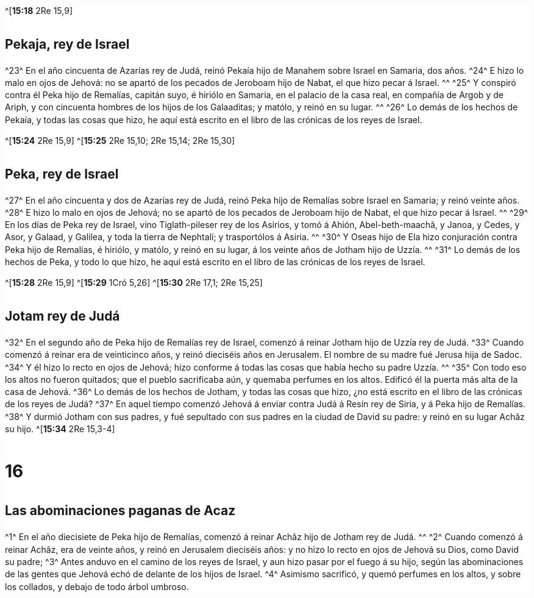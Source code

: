 
^[**15:18** 2Re 15,9]

## Pekaja, rey de Israel
^23^ En el año cincuenta de Azarías rey de Judá, reinó Pekaía hijo de Manahem sobre Israel en Samaria, dos años. ^24^ E hizo lo malo en ojos de Jehová: no se apartó de los pecados de Jeroboam hijo de Nabat, el que hizo pecar á Israel. ^^ ^25^ Y conspiró contra él Peka hijo de Remalías, capitán suyo, é hiriólo en Samaria, en el palacio de la casa real, en compañía de Argob y de Ariph, y con cincuenta hombres de los hijos de los Galaaditas; y matólo, y reinó en su lugar. ^^ ^26^ Lo demás de los hechos de Pekaía, y todas las cosas que hizo, he aquí está escrito en el libro de las crónicas de los reyes de Israel. 


^[**15:24** 2Re 15,9] ^[**15:25** 2Re 15,10; 2Re 15,14; 2Re 15,30]

## Peka, rey de Israel
^27^ En el año cincuenta y dos de Azarías rey de Judá, reinó Peka hijo de Remalías sobre Israel en Samaria; y reinó veinte años. ^28^ E hizo lo malo en ojos de Jehová; no se apartó de los pecados de Jeroboam hijo de Nabat, el que hizo pecar á Israel. ^^ ^29^ En los días de Peka rey de Israel, vino Tiglath-pileser rey de los Asirios, y tomó á Ahión, Abel-beth-maachâ, y Janoa, y Cedes, y Asor, y Galaad, y Galilea, y toda la tierra de Nephtalí; y trasportólos á Asiria. ^^ ^30^ Y Oseas hijo de Ela hizo conjuración contra Peka hijo de Remalías, é hiriólo, y matólo, y reinó en su lugar, á los veinte años de Jotham hijo de Uzzía. ^^ ^31^ Lo demás de los hechos de Peka, y todo lo que hizo, he aquí está escrito en el libro de las crónicas de los reyes de Israel. 


^[**15:28** 2Re 15,9] ^[**15:29** 1Cró 5,26] ^[**15:30** 2Re 17,1; 2Re 15,25]

## Jotam rey de Judá
^32^ En el segundo año de Peka hijo de Remalías rey de Israel, comenzó á reinar Jotham hijo de Uzzía rey de Judá. ^33^ Cuando comenzó á reinar era de veinticinco años, y reinó dieciséis años en Jerusalem. El nombre de su madre fué Jerusa hija de Sadoc. ^34^ Y él hizo lo recto en ojos de Jehová; hizo conforme á todas las cosas que había hecho su padre Uzzía. ^^ ^35^ Con todo eso los altos no fueron quitados; que el pueblo sacrificaba aún, y quemaba perfumes en los altos. Edificó él la puerta más alta de la casa de Jehová. ^36^ Lo demás de los hechos de Jotham, y todas las cosas que hizo, ¿no está escrito en el libro de las crónicas de los reyes de Judá? ^37^ En aquel tiempo comenzó Jehová á enviar contra Judá á Resín rey de Siria, y á Peka hijo de Remalías. ^38^ Y durmió Jotham con sus padres, y fué sepultado con sus padres en la ciudad de David su padre: y reinó en su lugar Achâz su hijo.
^[**15:34** 2Re 15,3-4]

# 16 
## Las abominaciones paganas de Acaz
^1^ En el año diecisiete de Peka hijo de Remalías, comenzó á reinar Achâz hijo de Jotham rey de Judá. ^^ ^2^ Cuando comenzó á reinar Achâz, era de veinte años, y reinó en Jerusalem dieciséis años: y no hizo lo recto en ojos de Jehová su Dios, como David su padre; ^3^ Antes anduvo en el camino de los reyes de Israel, y aun hizo pasar por el fuego á su hijo, según las abominaciones de las gentes que Jehová echó de delante de los hijos de Israel. ^4^ Asimismo sacrificó, y quemó perfumes en los altos, y sobre los collados, y debajo de todo árbol umbroso. 
